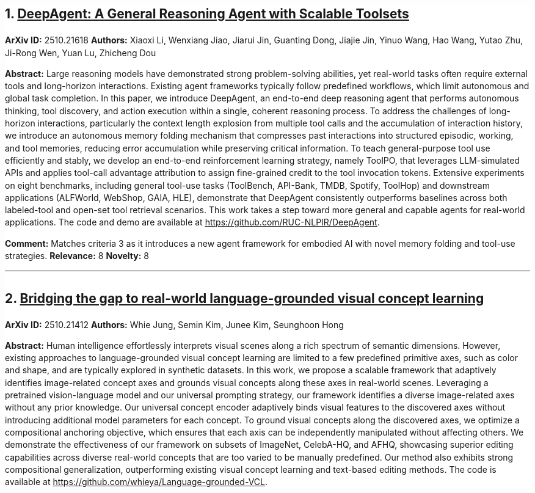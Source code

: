 
## 1. [DeepAgent: A General Reasoning Agent with Scalable Toolsets](https://arxiv.org/abs/2510.21618) <a id="link1"></a>
**ArXiv ID:** 2510.21618
**Authors:** Xiaoxi Li, Wenxiang Jiao, Jiarui Jin, Guanting Dong, Jiajie Jin, Yinuo Wang, Hao Wang, Yutao Zhu, Ji-Rong Wen, Yuan Lu, Zhicheng Dou

**Abstract:**  Large reasoning models have demonstrated strong problem-solving abilities, yet real-world tasks often require external tools and long-horizon interactions. Existing agent frameworks typically follow predefined workflows, which limit autonomous and global task completion. In this paper, we introduce DeepAgent, an end-to-end deep reasoning agent that performs autonomous thinking, tool discovery, and action execution within a single, coherent reasoning process. To address the challenges of long-horizon interactions, particularly the context length explosion from multiple tool calls and the accumulation of interaction history, we introduce an autonomous memory folding mechanism that compresses past interactions into structured episodic, working, and tool memories, reducing error accumulation while preserving critical information. To teach general-purpose tool use efficiently and stably, we develop an end-to-end reinforcement learning strategy, namely ToolPO, that leverages LLM-simulated APIs and applies tool-call advantage attribution to assign fine-grained credit to the tool invocation tokens. Extensive experiments on eight benchmarks, including general tool-use tasks (ToolBench, API-Bank, TMDB, Spotify, ToolHop) and downstream applications (ALFWorld, WebShop, GAIA, HLE), demonstrate that DeepAgent consistently outperforms baselines across both labeled-tool and open-set tool retrieval scenarios. This work takes a step toward more general and capable agents for real-world applications. The code and demo are available at https://github.com/RUC-NLPIR/DeepAgent.

**Comment:** Matches criteria 3 as it introduces a new agent framework for embodied AI with novel memory folding and tool-use strategies.
**Relevance:** 8
**Novelty:** 8

---

## 2. [Bridging the gap to real-world language-grounded visual concept learning](https://arxiv.org/abs/2510.21412) <a id="link2"></a>
**ArXiv ID:** 2510.21412
**Authors:** Whie Jung, Semin Kim, Junee Kim, Seunghoon Hong

**Abstract:**  Human intelligence effortlessly interprets visual scenes along a rich spectrum of semantic dimensions. However, existing approaches to language-grounded visual concept learning are limited to a few predefined primitive axes, such as color and shape, and are typically explored in synthetic datasets. In this work, we propose a scalable framework that adaptively identifies image-related concept axes and grounds visual concepts along these axes in real-world scenes. Leveraging a pretrained vision-language model and our universal prompting strategy, our framework identifies a diverse image-related axes without any prior knowledge. Our universal concept encoder adaptively binds visual features to the discovered axes without introducing additional model parameters for each concept. To ground visual concepts along the discovered axes, we optimize a compositional anchoring objective, which ensures that each axis can be independently manipulated without affecting others. We demonstrate the effectiveness of our framework on subsets of ImageNet, CelebA-HQ, and AFHQ, showcasing superior editing capabilities across diverse real-world concepts that are too varied to be manually predefined. Our method also exhibits strong compositional generalization, outperforming existing visual concept learning and text-based editing methods. The code is available at https://github.com/whieya/Language-grounded-VCL.
